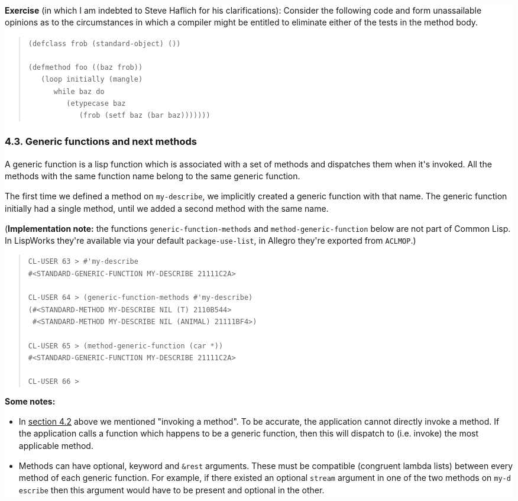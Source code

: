 **Exercise** (in which I am indebted to Steve Haflich for his
clarifications): Consider the following code and form unassailable
opinions as to the circumstances in which a compiler might be entitled
to eliminate either of the tests in the method body.

>     (defclass frob (standard-object) ())
>
>     (defmethod foo ((baz frob))
>        (loop initially (mangle)
>           while baz do
>              (etypecase baz
>                 (frob (setf baz (bar baz)))))))

### 4.3. Generic functions and next methods

A generic function is a lisp function which is associated with a set of
methods and dispatches them when it's invoked. All the methods with the
same function name belong to the same generic function.

The first time we defined a method on `my-describe`, we implicitly
created a generic function with that name. The generic function
initially had a single method, until we added a second method with the
same name.

(**Implementation note:** the functions `generic-function-methods` and
`method-generic-function` below are not part of Common Lisp. In
LispWorks they're available via your default `package-use-list`, in
Allegro they're exported from `ACLMOP`.)

>     CL-USER 63 > #'my-describe
>     #<STANDARD-GENERIC-FUNCTION MY-DESCRIBE 21111C2A>
>
>     CL-USER 64 > (generic-function-methods #'my-describe)
>     (#<STANDARD-METHOD MY-DESCRIBE NIL (T) 2110B544>
>      #<STANDARD-METHOD MY-DESCRIBE NIL (ANIMAL) 21111BF4>)
>
>     CL-USER 65 > (method-generic-function (car *))
>     #<STANDARD-GENERIC-FUNCTION MY-DESCRIBE 21111C2A>
>
>     CL-USER 66 >

**Some notes:**

-   In [section 4.2](#section-4.2) above we mentioned "invoking a
    method". To be accurate, the application cannot directly invoke a
    method. If the application calls a function which happens to be a
    generic function, then this will dispatch to (i.e. invoke) the most
    applicable method.

-   Methods can have optional, keyword and `&rest` arguments. These must
    be compatible (congruent lambda lists) between every method of each
    generic function. For example, if there existed an optional `stream`
    argument in one of the two methods on `my-describe` then this
    argument would have to be present and optional in the other.
